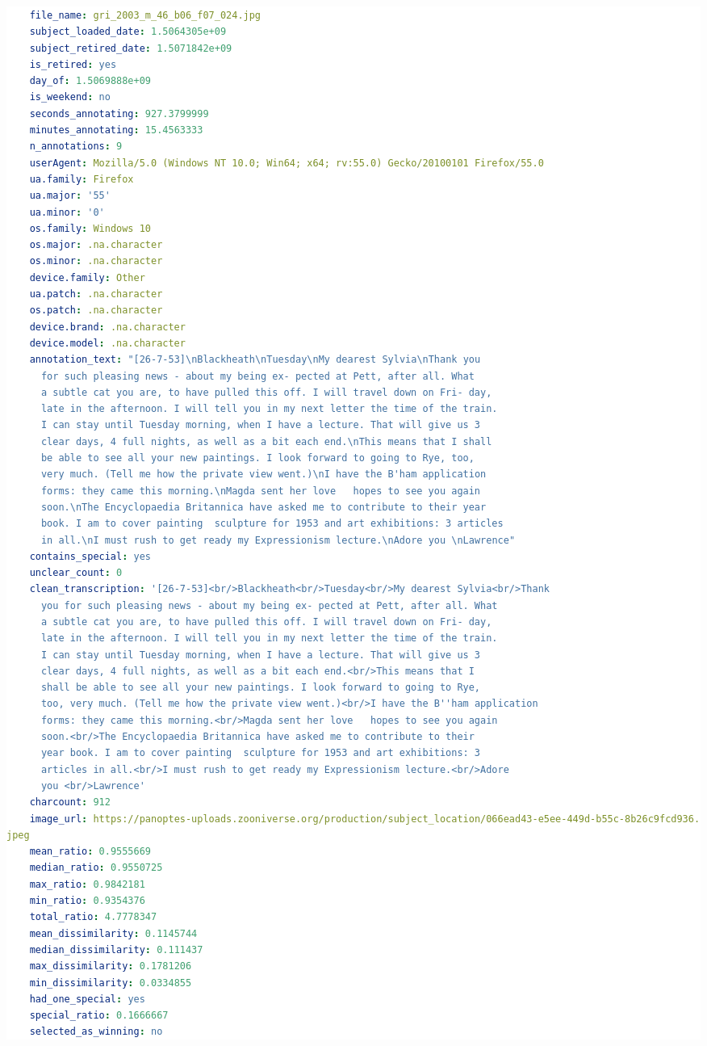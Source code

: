 ```yaml
    file_name: gri_2003_m_46_b06_f07_024.jpg
    subject_loaded_date: 1.5064305e+09
    subject_retired_date: 1.5071842e+09
    is_retired: yes
    day_of: 1.5069888e+09
    is_weekend: no
    seconds_annotating: 927.3799999
    minutes_annotating: 15.4563333
    n_annotations: 9
    userAgent: Mozilla/5.0 (Windows NT 10.0; Win64; x64; rv:55.0) Gecko/20100101 Firefox/55.0
    ua.family: Firefox
    ua.major: '55'
    ua.minor: '0'
    os.family: Windows 10
    os.major: .na.character
    os.minor: .na.character
    device.family: Other
    ua.patch: .na.character
    os.patch: .na.character
    device.brand: .na.character
    device.model: .na.character
    annotation_text: "[26-7-53]\nBlackheath\nTuesday\nMy dearest Sylvia\nThank you
      for such pleasing news - about my being ex- pected at Pett, after all. What
      a subtle cat you are, to have pulled this off. I will travel down on Fri- day,
      late in the afternoon. I will tell you in my next letter the time of the train.
      I can stay until Tuesday morning, when I have a lecture. That will give us 3
      clear days, 4 full nights, as well as a bit each end.\nThis means that I shall
      be able to see all your new paintings. I look forward to going to Rye, too,
      very much. (Tell me how the private view went.)\nI have the B'ham application
      forms: they came this morning.\nMagda sent her love   hopes to see you again
      soon.\nThe Encyclopaedia Britannica have asked me to contribute to their year
      book. I am to cover painting  sculpture for 1953 and art exhibitions: 3 articles
      in all.\nI must rush to get ready my Expressionism lecture.\nAdore you \nLawrence"
    contains_special: yes
    unclear_count: 0
    clean_transcription: '[26-7-53]<br/>Blackheath<br/>Tuesday<br/>My dearest Sylvia<br/>Thank
      you for such pleasing news - about my being ex- pected at Pett, after all. What
      a subtle cat you are, to have pulled this off. I will travel down on Fri- day,
      late in the afternoon. I will tell you in my next letter the time of the train.
      I can stay until Tuesday morning, when I have a lecture. That will give us 3
      clear days, 4 full nights, as well as a bit each end.<br/>This means that I
      shall be able to see all your new paintings. I look forward to going to Rye,
      too, very much. (Tell me how the private view went.)<br/>I have the B''ham application
      forms: they came this morning.<br/>Magda sent her love   hopes to see you again
      soon.<br/>The Encyclopaedia Britannica have asked me to contribute to their
      year book. I am to cover painting  sculpture for 1953 and art exhibitions: 3
      articles in all.<br/>I must rush to get ready my Expressionism lecture.<br/>Adore
      you <br/>Lawrence'
    charcount: 912
    image_url: https://panoptes-uploads.zooniverse.org/production/subject_location/066ead43-e5ee-449d-b55c-8b26c9fcd936.jpeg
    mean_ratio: 0.9555669
    median_ratio: 0.9550725
    max_ratio: 0.9842181
    min_ratio: 0.9354376
    total_ratio: 4.7778347
    mean_dissimilarity: 0.1145744
    median_dissimilarity: 0.111437
    max_dissimilarity: 0.1781206
    min_dissimilarity: 0.0334855
    had_one_special: yes
    special_ratio: 0.1666667
    selected_as_winning: no
```